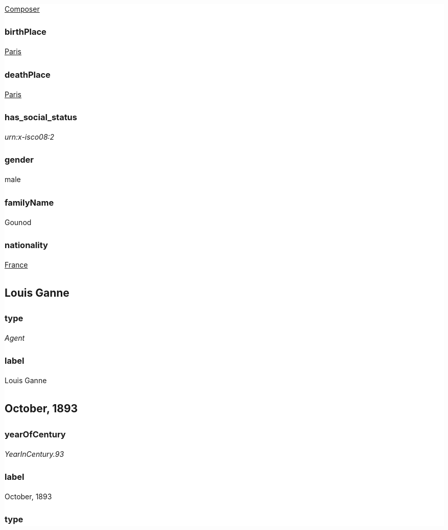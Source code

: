 [Composer](#Composer)

### birthPlace


[Paris](#Paris)

### deathPlace


[Paris](#Paris)

### has_social_status


*urn:x-isco08:2*

### gender


male

### familyName


Gounod

### nationality


[France](#France)

## Louis Ganne

### type


*Agent*

### label


Louis Ganne

## October, 1893

### yearOfCentury


*YearInCentury.93*

### label


October, 1893

### type
